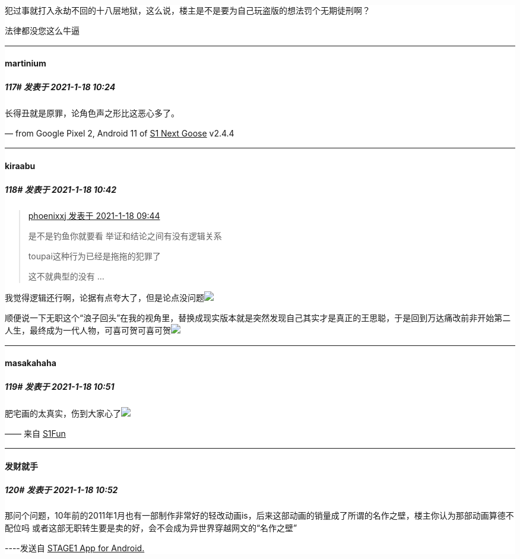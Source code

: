 
犯过事就打入永劫不回的十八层地狱，这么说，楼主是不是要为自己玩盗版的想法罚个无期徒刑啊？


法律都没您这么牛逼


-----

####  martinium  
##### 117#       发表于 2021-1-18 10:24


长得丑就是原罪，论角色声之形比这恶心多了。

— from Google Pixel 2, Android 11 of [S1 Next Goose](https://pan.baidu.com/s/1mi43uRm) v2.4.4


-----

####  kiraabu  
##### 118#       发表于 2021-1-18 10:42


<blockquote><a href="httphttps://bbs.saraba1st.com/2b/forum.php?mod=redirect&amp;goto=findpost&amp;pid=50069067&amp;ptid=1982956" target="_blank">phoenixxj 发表于 2021-1-18 09:44</a>

是不是钓鱼你就要看 举证和结论之间有没有逻辑关系

toupai这种行为已经是拖拖的犯罪了

这不就典型的没有 ...</blockquote>
我觉得逻辑还行啊，论据有点夸大了，但是论点没问题<img src="https://static.saraba1st.com/image/smiley/face2017/065.png" referrerpolicy="no-referrer">

顺便说一下无职这个“浪子回头”在我的视角里，替换成现实版本就是突然发现自己其实才是真正的王思聪，于是回到万达痛改前非开始第二人生，最终成为一代人物，可喜可贺可喜可贺<img src="https://static.saraba1st.com/image/smiley/face2017/066.png" referrerpolicy="no-referrer">


-----

####  masakahaha  
##### 119#       发表于 2021-1-18 10:51


肥宅画的太真实，伤到大家心了<img src="https://static.saraba1st.com/image/smiley/face2017/049.png" referrerpolicy="no-referrer">

—— 来自 [S1Fun](https://s1fun.koalcat.com)


-----

####  发财就手  
##### 120#       发表于 2021-1-18 10:52


那问个问题，10年前的2011年1月也有一部制作非常好的轻改动画is，后来这部动画的销量成了所谓的名作之壁，楼主你认为那部动画算德不配位吗
或者这部无职转生要是卖的好，会不会成为异世界穿越网文的“名作之壁”


----发送自 [STAGE1 App for Android.](http://stage1.5j4m.com/?1.29)

